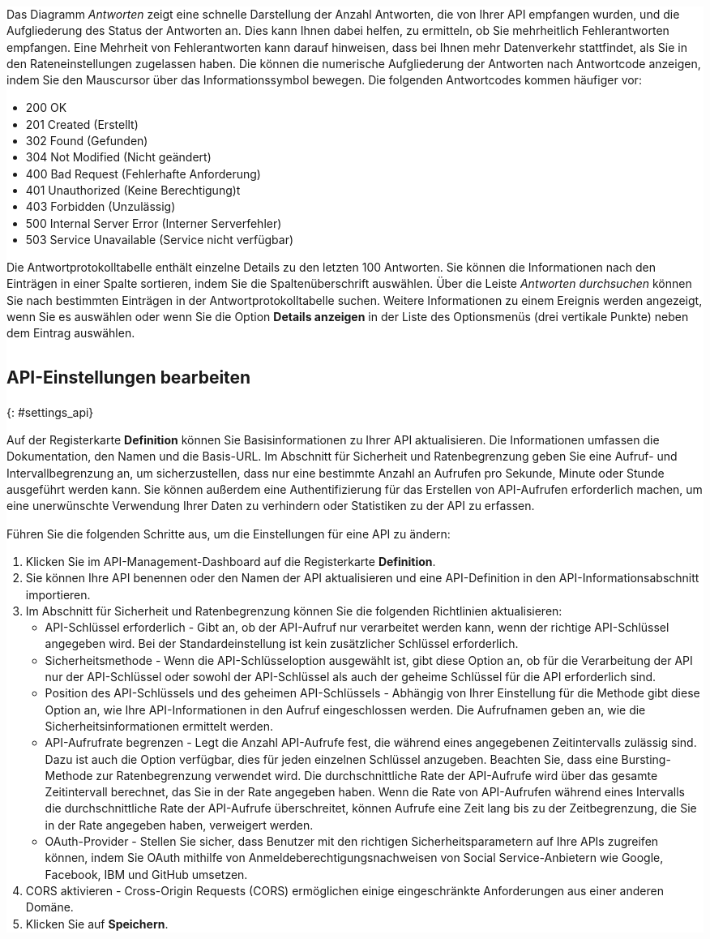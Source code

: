 Das Diagramm *Antworten* zeigt eine schnelle Darstellung der Anzahl Antworten, die von Ihrer API empfangen wurden, und die Aufgliederung des Status der Antworten an. Dies kann Ihnen dabei helfen, zu ermitteln, ob Sie mehrheitlich Fehlerantworten empfangen. Eine Mehrheit von Fehlerantworten kann darauf hinweisen, dass bei Ihnen mehr Datenverkehr stattfindet, als Sie in den Rateneinstellungen zugelassen haben. Die können die numerische Aufgliederung der Antworten nach Antwortcode anzeigen, indem Sie den Mauscursor über das Informationssymbol bewegen. Die folgenden Antwortcodes kommen häufiger vor: 
* 200  OK
* 201 Created (Erstellt)
* 302  Found (Gefunden)
* 304  Not Modified (Nicht geändert)
* 400  Bad Request (Fehlerhafte Anforderung)
* 401  Unauthorized (Keine Berechtigung)t
* 403  Forbidden (Unzulässig)
* 500  Internal Server Error (Interner Serverfehler)
* 503  Service Unavailable (Service nicht verfügbar)

Die Antwortprotokolltabelle enthält einzelne Details zu den letzten 100 Antworten. Sie können die Informationen nach den Einträgen in einer Spalte sortieren, indem Sie die Spaltenüberschrift auswählen. Über die Leiste *Antworten durchsuchen* können Sie nach bestimmten Einträgen in der Antwortprotokolltabelle suchen. Weitere Informationen zu einem Ereignis werden angezeigt, wenn Sie es auswählen oder wenn Sie die Option **Details anzeigen** in der Liste des Optionsmenüs (drei vertikale Punkte) neben dem Eintrag auswählen. 


## API-Einstellungen bearbeiten
{: #settings_api}

Auf der Registerkarte **Definition** können Sie Basisinformationen zu Ihrer API aktualisieren. Die Informationen umfassen die Dokumentation, den Namen und die Basis-URL. Im Abschnitt für Sicherheit und Ratenbegrenzung geben Sie eine Aufruf- und Intervallbegrenzung an, um sicherzustellen, dass nur eine bestimmte Anzahl an Aufrufen pro Sekunde, Minute oder Stunde ausgeführt werden kann. Sie können außerdem eine Authentifizierung für das Erstellen von API-Aufrufen erforderlich machen, um eine unerwünschte Verwendung Ihrer Daten zu verhindern oder Statistiken zu der API zu erfassen. 

Führen Sie die folgenden Schritte aus, um die Einstellungen für eine API zu ändern: 

1. Klicken Sie im API-Management-Dashboard auf die Registerkarte **Definition**. 
2. Sie können Ihre API benennen oder den Namen der API aktualisieren und eine API-Definition in den API-Informationsabschnitt importieren. 
3. Im Abschnitt für Sicherheit und Ratenbegrenzung können Sie die folgenden Richtlinien aktualisieren: 
    * API-Schlüssel erforderlich - Gibt an, ob der API-Aufruf nur verarbeitet werden kann, wenn der richtige API-Schlüssel angegeben wird. Bei der Standardeinstellung ist kein zusätzlicher Schlüssel erforderlich. 
    * Sicherheitsmethode - Wenn die API-Schlüsseloption ausgewählt ist, gibt diese Option an, ob für die Verarbeitung der API nur der API-Schlüssel oder sowohl der API-Schlüssel als auch der geheime Schlüssel für die API erforderlich sind. 
    * Position des API-Schlüssels und des geheimen API-Schlüssels - Abhängig von Ihrer Einstellung für die Methode gibt diese Option an, wie Ihre API-Informationen in den Aufruf eingeschlossen werden. Die Aufrufnamen geben an, wie die Sicherheitsinformationen ermittelt werden. 
    * API-Aufrufrate begrenzen - Legt die Anzahl API-Aufrufe fest, die während eines angegebenen Zeitintervalls zulässig sind. Dazu ist auch die Option verfügbar, dies für jeden einzelnen Schlüssel anzugeben. Beachten Sie, dass eine Bursting-Methode zur Ratenbegrenzung verwendet wird. Die durchschnittliche Rate der API-Aufrufe wird über das gesamte Zeitintervall berechnet, das Sie in der Rate angegeben haben. Wenn die Rate von API-Aufrufen während eines Intervalls die durchschnittliche Rate der API-Aufrufe überschreitet, können Aufrufe eine Zeit lang bis zu der Zeitbegrenzung, die Sie in der Rate angegeben haben, verweigert werden.    
    * OAuth-Provider - Stellen Sie sicher, dass Benutzer mit den richtigen Sicherheitsparametern auf Ihre APIs zugreifen können, indem Sie OAuth mithilfe von Anmeldeberechtigungsnachweisen von Social Service-Anbietern wie Google, Facebook, IBM und GitHub umsetzen. 
4. CORS aktivieren - Cross-Origin Requests (CORS) ermöglichen einige eingeschränkte Anforderungen aus einer anderen Domäne. 
5. Klicken Sie auf **Speichern**. 
